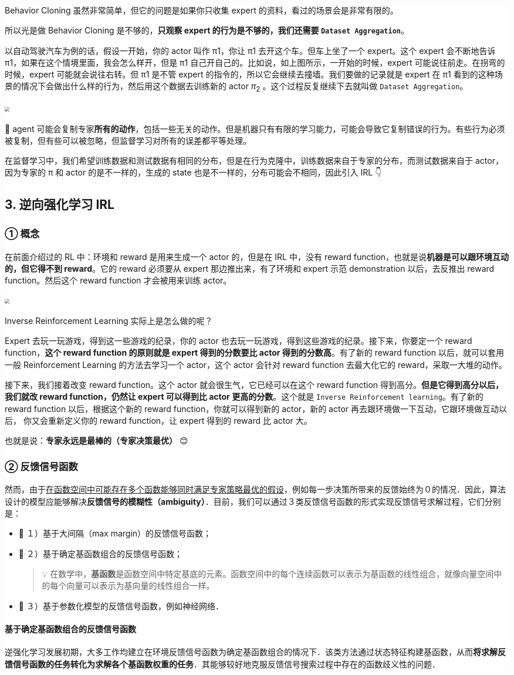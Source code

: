 Behavior Cloning 虽然非常简单，但它的问题是如果你只收集 expert 的资料，看过的场景会是非常有限的。

所以光是做 Behavior Cloning 是不够的，**只观察 expert 的行为是不够的，我们还需要 `Dataset Aggregation`**。

以自动驾驶汽车为例的话，假设一开始，你的 actor 叫作 π1，你让 π1 去开这个车。但车上坐了一个 expert。这个 expert 会不断地告诉 π1，如果在这个情境里面，我会怎么样开，但是 π1 自己开自己的。比如说，如上图所示，一开始的时候，expert 可能说往前走。在拐弯的时候，expert 可能就会说往右转。但 π1 是不管 expert 的指令的，所以它会继续去撞墙。我们要做的记录就是 expert 在 π1 看到的这种场景的情况下会做出什么样的行为，然后用这个数据去训练新的 actor $\pi_2$ 。这个过程反复继续下去就叫做 `Dataset Aggregation`。

<img src="https://gitee.com/veal98/images/raw/master/img/20201029122503.png" style="zoom:50%;" />

🚨 agent 可能会复制专家**所有的动作**，包括一些无关的动作。但是机器只有有限的学习能力，可能会导致它复制错误的行为。有些行为必须被复制，但有些可以被忽略，但监督学习对所有的误差都平等处理。

在监督学习中，我们希望训练数据和测试数据有相同的分布，但是在行为克隆中，训练数据来自于专家的分布，而测试数据来自于 actor，因为专家的 π 和 actor 的是不一样的，生成的 state 也是不一样的，分布可能会不相同，因此引入 IRL 👇 

## 3. 逆向强化学习 IRL

### ① 概念

在前面介绍过的 RL 中：环境和 reward 是用来生成一个 actor 的，但是在 IRL 中，没有 reward function，也就是说**机器是可以跟环境互动的，但它得不到 reward**。它的 reward 必须要从 expert 那边推出来，有了环境和 expert 示范 demonstration 以后，去反推出 reward function。然后这个 reward function 才会被用来训练 actor。

<img src="https://gitee.com/veal98/images/raw/master/img/20201029142407.png" style="zoom:50%;" />

Inverse Reinforcement Learning 实际上是怎么做的呢？

Expert 去玩一玩游戏，得到这一些游戏的纪录，你的 actor 也去玩一玩游戏，得到这些游戏的纪录。接下来，你要定一个 reward function，**这个 reward function 的原则就是 expert 得到的分数要比 actor 得到的分数高**。有了新的 reward function 以后，就可以套用一般 Reinforcement Learning 的方法去学习一个 actor，这个 actor 会针对 reward function 去最大化它的 reward，采取一大堆的动作。

接下来，我们接着改变 reward function。这个 actor 就会很生气，它已经可以在这个 reward function 得到高分。**但是它得到高分以后，我们就改 reward function，仍然让 expert 可以得到比 actor 更高的分数**。这个就是 `Inverse Reinforcement learning`。有了新的 reward function 以后，根据这个新的 reward function，你就可以得到新的 actor，新的 actor 再去跟环境做一下互动，它跟环境做互动以后， 你又会重新定义你的 reward function，让 expert 得到的 reward 比 actor 大。

也就是说：**专家永远是最棒的（专家决策最优）** 😊

### ② 反馈信号函数

然而，由于<u>在函数空间中可能存在多个函数能够同时满足专家策略最优的假设</u>，例如每一步决策所带来的反馈始终为０的情况．因此，算法设计的模型应能够解决**反馈信号的模糊性（ambiguity）**．目前，我们可以通过３类反馈信号函数的形式实现反馈信号求解过程，它们分别是：

- 🔸 １）基于大间隔（max margin）的反馈信号函数；

- 🔸 ２）基于确定基函数组合的反馈信号函数；

  > 💡 在数学中，**基函数**是函数空间中特定基底的元素。函数空间中的每个连续函数可以表示为基函数的线性组合，就像向量空间中的每个向量可以表示为基向量的线性组合一样。

- 🔸 ３）基于参数化模型的反馈信号函数，例如神经网络．

#### 基于确定基函数组合的反馈信号函数

逆强化学习发展初期，大多工作均建立在环境反馈信号函数为确定基函数组合的情况下．该类方法通过状态特征构建基函数，从而**将求解反馈信号函数的任务转化为求解各个基函数权重的任务**．其能够较好地克服反馈信号搜索过程中存在的函数歧义性的问题．

